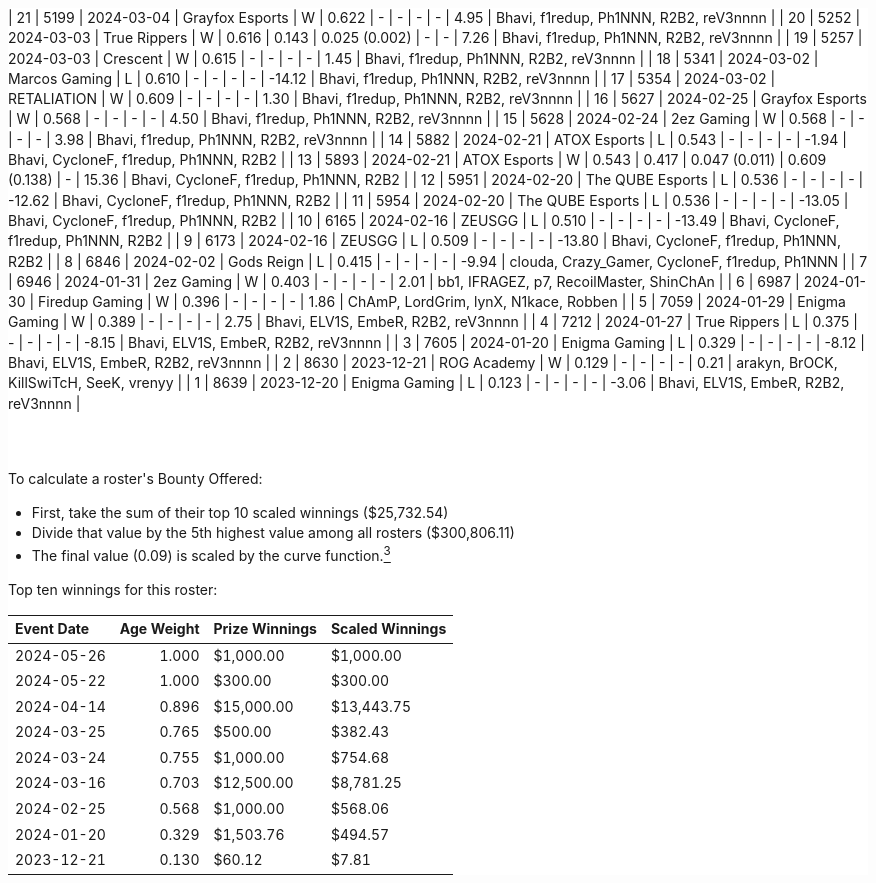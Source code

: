 |           21 |     5199 | 2024-03-04 | Grayfox Esports     | W   | 0.622      | -            | -                | -                | -         |     4.95 | Bhavi, f1redup, Ph1NNN, R2B2, reV3nnnn         |
|           20 |     5252 | 2024-03-03 | True Rippers        | W   | 0.616      | 0.143        | 0.025 (0.002)    | -                | -         |     7.26 | Bhavi, f1redup, Ph1NNN, R2B2, reV3nnnn         |
|           19 |     5257 | 2024-03-03 | Crescent            | W   | 0.615      | -            | -                | -                | -         |     1.45 | Bhavi, f1redup, Ph1NNN, R2B2, reV3nnnn         |
|           18 |     5341 | 2024-03-02 | Marcos Gaming       | L   | 0.610      | -            | -                | -                | -         |   -14.12 | Bhavi, f1redup, Ph1NNN, R2B2, reV3nnnn         |
|           17 |     5354 | 2024-03-02 | RETALIATION         | W   | 0.609      | -            | -                | -                | -         |     1.30 | Bhavi, f1redup, Ph1NNN, R2B2, reV3nnnn         |
|           16 |     5627 | 2024-02-25 | Grayfox Esports     | W   | 0.568      | -            | -                | -                | -         |     4.50 | Bhavi, f1redup, Ph1NNN, R2B2, reV3nnnn         |
|           15 |     5628 | 2024-02-24 | 2ez Gaming          | W   | 0.568      | -            | -                | -                | -         |     3.98 | Bhavi, f1redup, Ph1NNN, R2B2, reV3nnnn         |
|           14 |     5882 | 2024-02-21 | ATOX Esports        | L   | 0.543      | -            | -                | -                | -         |    -1.94 | Bhavi, CycloneF, f1redup, Ph1NNN, R2B2         |
|           13 |     5893 | 2024-02-21 | ATOX Esports        | W   | 0.543      | 0.417        | 0.047 (0.011)    | 0.609 (0.138)    | -         |    15.36 | Bhavi, CycloneF, f1redup, Ph1NNN, R2B2         |
|           12 |     5951 | 2024-02-20 | The QUBE Esports    | L   | 0.536      | -            | -                | -                | -         |   -12.62 | Bhavi, CycloneF, f1redup, Ph1NNN, R2B2         |
|           11 |     5954 | 2024-02-20 | The QUBE Esports    | L   | 0.536      | -            | -                | -                | -         |   -13.05 | Bhavi, CycloneF, f1redup, Ph1NNN, R2B2         |
|           10 |     6165 | 2024-02-16 | ZEUSGG              | L   | 0.510      | -            | -                | -                | -         |   -13.49 | Bhavi, CycloneF, f1redup, Ph1NNN, R2B2         |
|            9 |     6173 | 2024-02-16 | ZEUSGG              | L   | 0.509      | -            | -                | -                | -         |   -13.80 | Bhavi, CycloneF, f1redup, Ph1NNN, R2B2         |
|            8 |     6846 | 2024-02-02 | Gods Reign          | L   | 0.415      | -            | -                | -                | -         |    -9.94 | clouda, Crazy_Gamer, CycloneF, f1redup, Ph1NNN |
|            7 |     6946 | 2024-01-31 | 2ez Gaming          | W   | 0.403      | -            | -                | -                | -         |     2.01 | bb1, IFRAGEZ, p7, RecoilMaster, ShinChAn       |
|            6 |     6987 | 2024-01-30 | Firedup Gaming      | W   | 0.396      | -            | -                | -                | -         |     1.86 | ChAmP, LordGrim, lynX, N1kace, Robben          |
|            5 |     7059 | 2024-01-29 | Enigma Gaming       | W   | 0.389      | -            | -                | -                | -         |     2.75 | Bhavi, ELV1S, EmbeR, R2B2, reV3nnnn            |
|            4 |     7212 | 2024-01-27 | True Rippers        | L   | 0.375      | -            | -                | -                | -         |    -8.15 | Bhavi, ELV1S, EmbeR, R2B2, reV3nnnn            |
|            3 |     7605 | 2024-01-20 | Enigma Gaming       | L   | 0.329      | -            | -                | -                | -         |    -8.12 | Bhavi, ELV1S, EmbeR, R2B2, reV3nnnn            |
|            2 |     8630 | 2023-12-21 | ROG Academy         | W   | 0.129      | -            | -                | -                | -         |     0.21 | arakyn, BrOCK, KillSwiTcH, SeeK, vrenyy        |
|            1 |     8639 | 2023-12-20 | Enigma Gaming       | L   | 0.123      | -            | -                | -                | -         |    -3.06 | Bhavi, ELV1S, EmbeR, R2B2, reV3nnnn            |

<br />
<span id="table2"></span><br />
To calculate a roster's Bounty Offered:<br />

- First, take the sum of their top 10 scaled winnings ($25,732.54)
- Divide that value by the 5th highest value among all rosters ($300,806.11)
- The final value (0.09) is scaled by the curve function.[<sup>3</sup>](#curveFunction)

Top ten winnings for this roster:<br />

| Event Date | Age Weight | Prize Winnings | Scaled Winnings |
| :- | -: | :- | :- |
| 2024-05-26 |      1.000 | $1,000.00      | $1,000.00       |
| 2024-05-22 |      1.000 | $300.00        | $300.00         |
| 2024-04-14 |      0.896 | $15,000.00     | $13,443.75      |
| 2024-03-25 |      0.765 | $500.00        | $382.43         |
| 2024-03-24 |      0.755 | $1,000.00      | $754.68         |
| 2024-03-16 |      0.703 | $12,500.00     | $8,781.25       |
| 2024-02-25 |      0.568 | $1,000.00      | $568.06         |
| 2024-01-20 |      0.329 | $1,503.76      | $494.57         |
| 2023-12-21 |      0.130 | $60.12         | $7.81           |